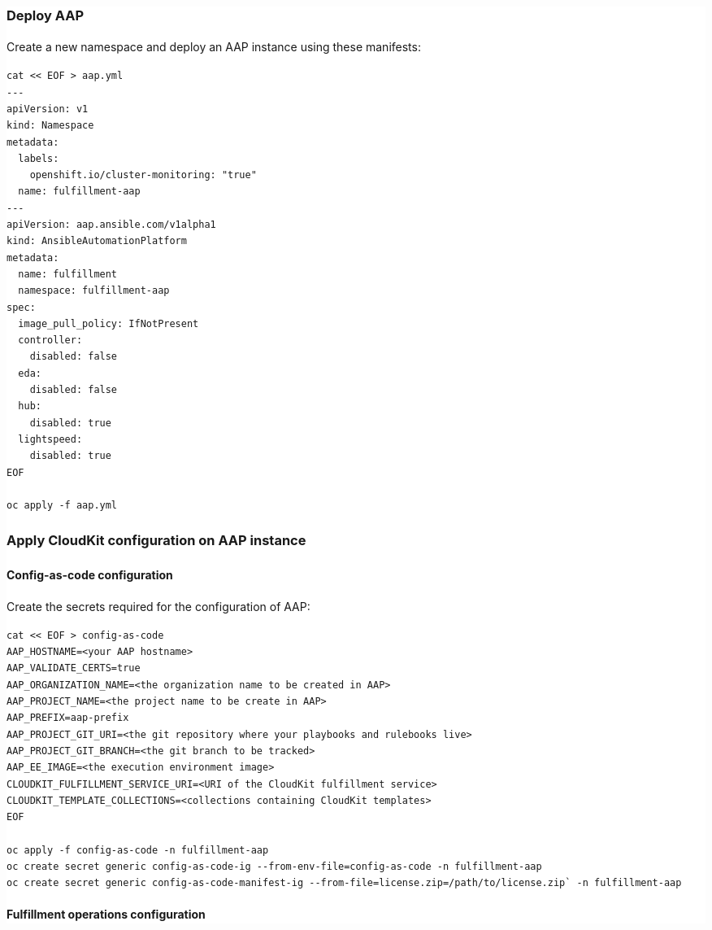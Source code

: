 ### Deploy AAP

Create a new namespace and deploy an AAP instance using these manifests:

```
cat << EOF > aap.yml
---
apiVersion: v1
kind: Namespace
metadata:
  labels:
    openshift.io/cluster-monitoring: "true"
  name: fulfillment-aap
---
apiVersion: aap.ansible.com/v1alpha1
kind: AnsibleAutomationPlatform
metadata:
  name: fulfillment
  namespace: fulfillment-aap
spec:
  image_pull_policy: IfNotPresent
  controller:
    disabled: false
  eda:
    disabled: false
  hub:
    disabled: true
  lightspeed:
    disabled: true
EOF

oc apply -f aap.yml
```

### Apply CloudKit configuration on AAP instance

#### Config-as-code configuration

Create the secrets required for the configuration of AAP:

```
cat << EOF > config-as-code
AAP_HOSTNAME=<your AAP hostname>
AAP_VALIDATE_CERTS=true
AAP_ORGANIZATION_NAME=<the organization name to be created in AAP>
AAP_PROJECT_NAME=<the project name to be create in AAP>
AAP_PREFIX=aap-prefix
AAP_PROJECT_GIT_URI=<the git repository where your playbooks and rulebooks live>
AAP_PROJECT_GIT_BRANCH=<the git branch to be tracked>
AAP_EE_IMAGE=<the execution environment image>
CLOUDKIT_FULFILLMENT_SERVICE_URI=<URI of the CloudKit fulfillment service>
CLOUDKIT_TEMPLATE_COLLECTIONS=<collections containing CloudKit templates>
EOF

oc apply -f config-as-code -n fulfillment-aap
oc create secret generic config-as-code-ig --from-env-file=config-as-code -n fulfillment-aap
oc create secret generic config-as-code-manifest-ig --from-file=license.zip=/path/to/license.zip` -n fulfillment-aap
```
#### Fulfillment operations configuration
